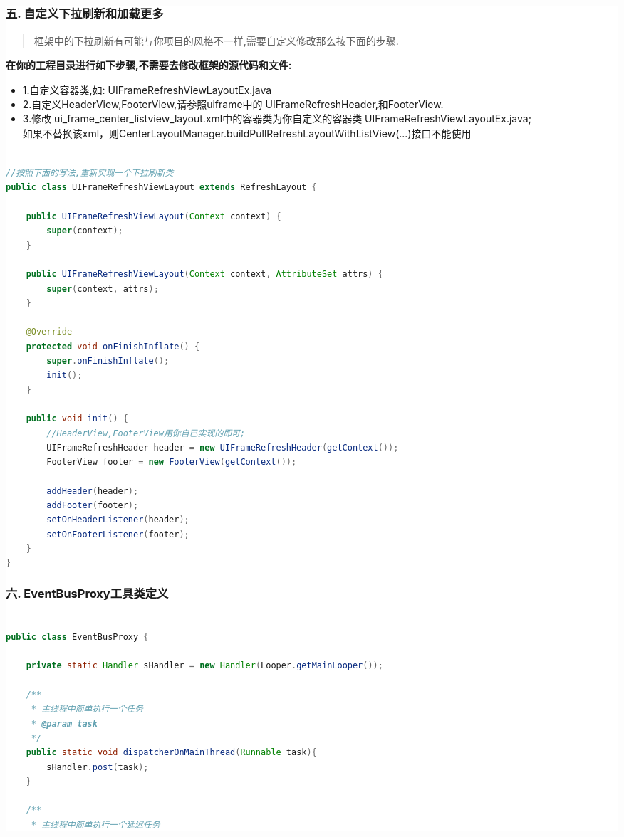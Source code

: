 ```java

```

### 五. 自定义下拉刷新和加载更多

> 框架中的下拉刷新有可能与你项目的风格不一样,需要自定义修改那么按下面的步骤.

**在你的工程目录进行如下步骤,不需要去修改框架的源代码和文件:**

- 1.自定义容器类,如: UIFrameRefreshViewLayoutEx.java
- 2.自定义HeaderView,FooterView,请参照uiframe中的 UIFrameRefreshHeader,和FooterView.
- 3.修改 ui_frame_center_listview_layout.xml中的容器类为你自定义的容器类 UIFrameRefreshViewLayoutEx.java;  
     如果不替换该xml，则CenterLayoutManager.buildPullRefreshLayoutWithListView(...)接口不能使用

```java

//按照下面的写法,重新实现一个下拉刷新类
public class UIFrameRefreshViewLayout extends RefreshLayout {

    public UIFrameRefreshViewLayout(Context context) {
        super(context);
    }

    public UIFrameRefreshViewLayout(Context context, AttributeSet attrs) {
        super(context, attrs);
    }

    @Override
    protected void onFinishInflate() {
        super.onFinishInflate();
        init();
    }

    public void init() {
        //HeaderView,FooterView用你自已实现的即可;
        UIFrameRefreshHeader header = new UIFrameRefreshHeader(getContext());
        FooterView footer = new FooterView(getContext());

        addHeader(header);
        addFooter(footer);
        setOnHeaderListener(header);
        setOnFooterListener(footer);
    }
}

```

### 六. EventBusProxy工具类定义

```java

public class EventBusProxy {

    private static Handler sHandler = new Handler(Looper.getMainLooper());

    /**
     * 主线程中简单执行一个任务
     * @param task
     */
    public static void dispatcherOnMainThread(Runnable task){
        sHandler.post(task);
    }

    /**
     * 主线程中简单执行一个延迟任务
```